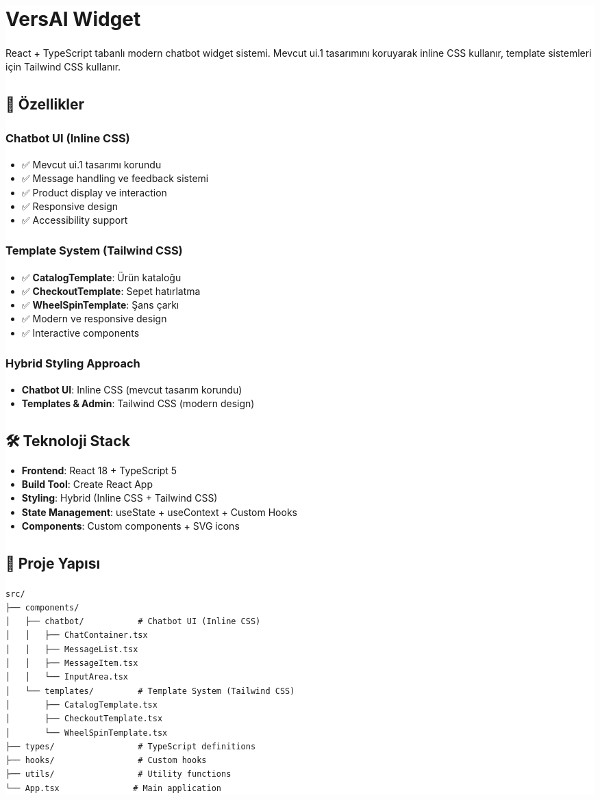 # VersAI Widget

React + TypeScript tabanlı modern chatbot widget sistemi. Mevcut ui.1 tasarımını koruyarak inline CSS kullanır, template sistemleri için Tailwind CSS kullanır.

## 🚀 Özellikler

### Chatbot UI (Inline CSS)
- ✅ Mevcut ui.1 tasarımı korundu
- ✅ Message handling ve feedback sistemi
- ✅ Product display ve interaction
- ✅ Responsive design
- ✅ Accessibility support

### Template System (Tailwind CSS)
- ✅ **CatalogTemplate**: Ürün kataloğu
- ✅ **CheckoutTemplate**: Sepet hatırlatma
- ✅ **WheelSpinTemplate**: Şans çarkı
- ✅ Modern ve responsive design
- ✅ Interactive components

### Hybrid Styling Approach
- **Chatbot UI**: Inline CSS (mevcut tasarım korundu)
- **Templates & Admin**: Tailwind CSS (modern design)

## 🛠️ Teknoloji Stack

- **Frontend**: React 18 + TypeScript 5
- **Build Tool**: Create React App
- **Styling**: Hybrid (Inline CSS + Tailwind CSS)
- **State Management**: useState + useContext + Custom Hooks
- **Components**: Custom components + SVG icons

## 📁 Proje Yapısı

```
src/
├── components/
│   ├── chatbot/           # Chatbot UI (Inline CSS)
│   │   ├── ChatContainer.tsx
│   │   ├── MessageList.tsx
│   │   ├── MessageItem.tsx
│   │   └── InputArea.tsx
│   └── templates/         # Template System (Tailwind CSS)
│       ├── CatalogTemplate.tsx
│       ├── CheckoutTemplate.tsx
│       └── WheelSpinTemplate.tsx
├── types/                 # TypeScript definitions
├── hooks/                 # Custom hooks
├── utils/                 # Utility functions
└── App.tsx               # Main application
```
